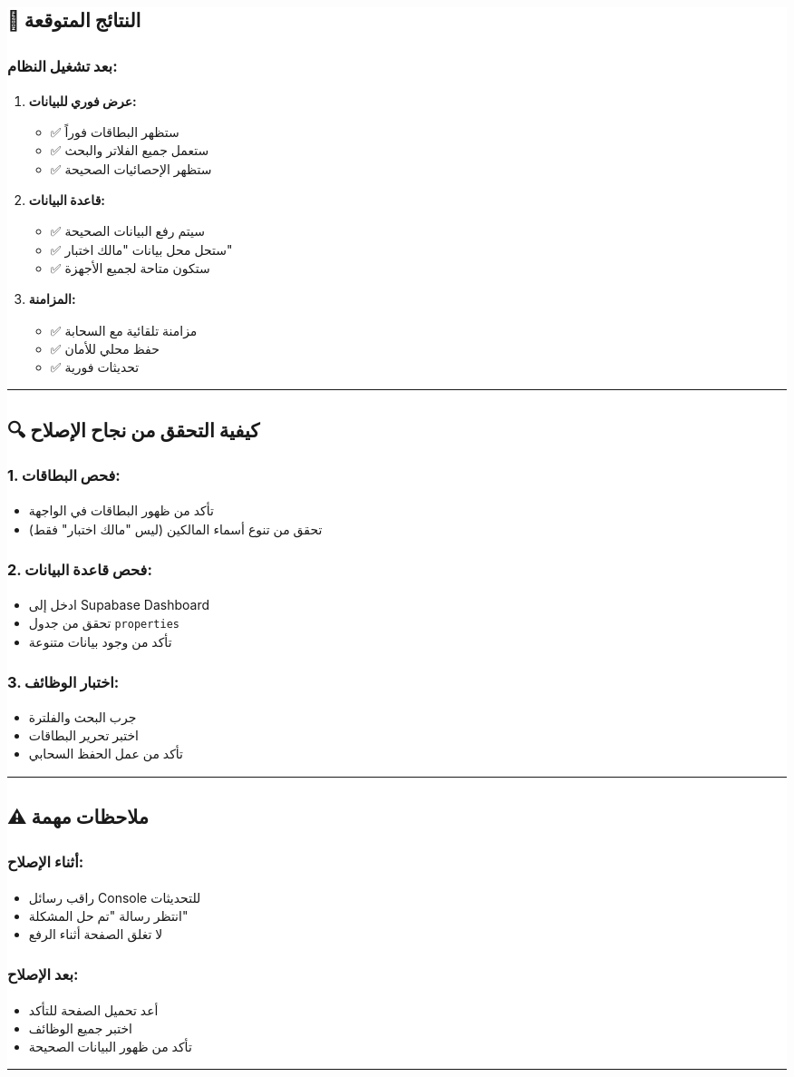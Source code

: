 
## 🎯 النتائج المتوقعة

### **بعد تشغيل النظام:**

1. **عرض فوري للبيانات:**
   - ✅ ستظهر البطاقات فوراً
   - ✅ ستعمل جميع الفلاتر والبحث
   - ✅ ستظهر الإحصائيات الصحيحة

2. **قاعدة البيانات:**
   - ✅ سيتم رفع البيانات الصحيحة
   - ✅ ستحل محل بيانات "مالك اختبار"
   - ✅ ستكون متاحة لجميع الأجهزة

3. **المزامنة:**
   - ✅ مزامنة تلقائية مع السحابة
   - ✅ حفظ محلي للأمان
   - ✅ تحديثات فورية

---

## 🔍 كيفية التحقق من نجاح الإصلاح

### **1. فحص البطاقات:**
- تأكد من ظهور البطاقات في الواجهة
- تحقق من تنوع أسماء المالكين (ليس "مالك اختبار" فقط)

### **2. فحص قاعدة البيانات:**
- ادخل إلى Supabase Dashboard
- تحقق من جدول `properties`
- تأكد من وجود بيانات متنوعة

### **3. اختبار الوظائف:**
- جرب البحث والفلترة
- اختبر تحرير البطاقات
- تأكد من عمل الحفظ السحابي

---

## ⚠️ ملاحظات مهمة

### **أثناء الإصلاح:**
- راقب رسائل Console للتحديثات
- انتظر رسالة "تم حل المشكلة"
- لا تغلق الصفحة أثناء الرفع

### **بعد الإصلاح:**
- أعد تحميل الصفحة للتأكد
- اختبر جميع الوظائف
- تأكد من ظهور البيانات الصحيحة

---